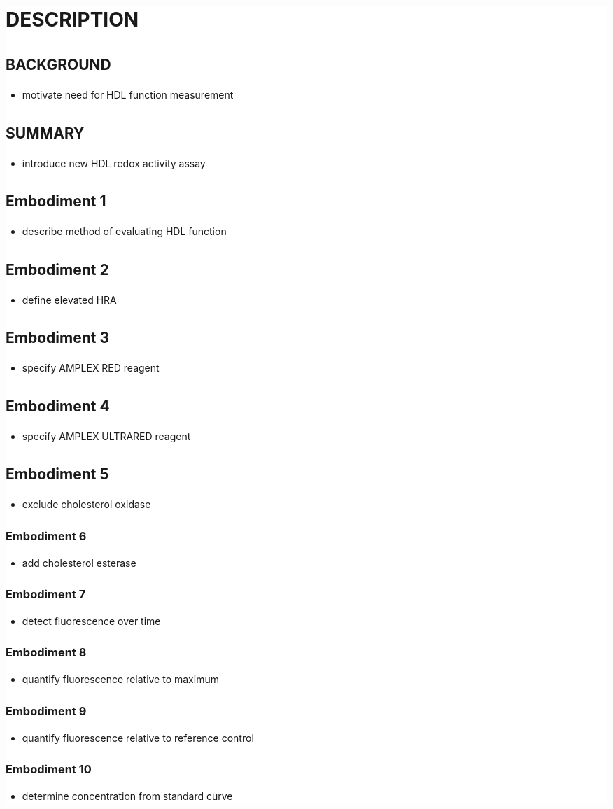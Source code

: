 # DESCRIPTION

## BACKGROUND

- motivate need for HDL function measurement

## SUMMARY

- introduce new HDL redox activity assay

## Embodiment 1

- describe method of evaluating HDL function

## Embodiment 2

- define elevated HRA

## Embodiment 3

- specify AMPLEX RED reagent

## Embodiment 4

- specify AMPLEX ULTRARED reagent

## Embodiment 5

- exclude cholesterol oxidase

### Embodiment 6

- add cholesterol esterase

### Embodiment 7

- detect fluorescence over time

### Embodiment 8

- quantify fluorescence relative to maximum

### Embodiment 9

- quantify fluorescence relative to reference control

### Embodiment 10

- determine concentration from standard curve
